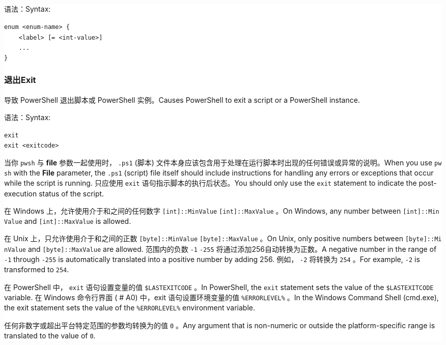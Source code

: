 <span data-ttu-id="c8c38-228">语法：</span><span class="sxs-lookup"><span data-stu-id="c8c38-228">Syntax:</span></span>

```Syntax
enum <enum-name> {
    <label> [= <int-value>]
    ...
}
```

### <a name="exit"></a><span data-ttu-id="c8c38-229">退出</span><span class="sxs-lookup"><span data-stu-id="c8c38-229">Exit</span></span>

<span data-ttu-id="c8c38-230">导致 PowerShell 退出脚本或 PowerShell 实例。</span><span class="sxs-lookup"><span data-stu-id="c8c38-230">Causes PowerShell to exit a script or a PowerShell instance.</span></span>

<span data-ttu-id="c8c38-231">语法：</span><span class="sxs-lookup"><span data-stu-id="c8c38-231">Syntax:</span></span>

```Syntax
exit
exit <exitcode>
```

<span data-ttu-id="c8c38-232">当你 `pwsh` 与 **file** 参数一起使用时， `.ps1` (脚本) 文件本身应该包含用于处理在运行脚本时出现的任何错误或异常的说明。</span><span class="sxs-lookup"><span data-stu-id="c8c38-232">When you use `pwsh` with the **File** parameter, the `.ps1` (script) file itself should include instructions for handling any errors or exceptions that occur while the script is running.</span></span> <span data-ttu-id="c8c38-233">只应使用 `exit` 语句指示脚本的执行后状态。</span><span class="sxs-lookup"><span data-stu-id="c8c38-233">You should only use the `exit` statement to indicate the post-execution status of the script.</span></span>

<span data-ttu-id="c8c38-234">在 Windows 上，允许使用介于和之间的任何数字 `[int]::MinValue` `[int]::MaxValue` 。</span><span class="sxs-lookup"><span data-stu-id="c8c38-234">On Windows, any number between `[int]::MinValue` and `[int]::MaxValue` is allowed.</span></span>

<span data-ttu-id="c8c38-235">在 Unix 上，只允许使用介于和之间的正数 `[byte]::MinValue` `[byte]::MaxValue` 。</span><span class="sxs-lookup"><span data-stu-id="c8c38-235">On Unix, only positive numbers between `[byte]::MinValue` and `[byte]::MaxValue` are allowed.</span></span> <span data-ttu-id="c8c38-236">范围内的负数 `-1` `-255` 将通过添加256自动转换为正数。</span><span class="sxs-lookup"><span data-stu-id="c8c38-236">A negative number in the range of `-1` through `-255` is automatically translated into a positive number by adding 256.</span></span> <span data-ttu-id="c8c38-237">例如， `-2` 将转换为 `254` 。</span><span class="sxs-lookup"><span data-stu-id="c8c38-237">For example, `-2` is transformed to `254`.</span></span>

<span data-ttu-id="c8c38-238">在 PowerShell 中， `exit` 语句设置变量的值 `$LASTEXITCODE` 。</span><span class="sxs-lookup"><span data-stu-id="c8c38-238">In PowerShell, the `exit` statement sets the value of the `$LASTEXITCODE` variable.</span></span> <span data-ttu-id="c8c38-239">在 Windows 命令行界面 ( # A0) 中，exit 语句设置环境变量的值 `%ERRORLEVEL%` 。</span><span class="sxs-lookup"><span data-stu-id="c8c38-239">In the Windows Command Shell (cmd.exe), the exit statement sets the value of the `%ERRORLEVEL%` environment variable.</span></span>

<span data-ttu-id="c8c38-240">任何非数字或超出平台特定范围的参数均转换为的值 `0` 。</span><span class="sxs-lookup"><span data-stu-id="c8c38-240">Any argument that is non-numeric or outside the platform-specific range is translated to the value of `0`.</span></span>
